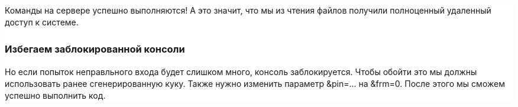 Команды на сервере успешно выполняются! А это значит, что мы из чтения файлов получили полноценный удаленный доступ к системе.

### Избегаем заблокированной консоли

Но если попыток неправльного входа будет слишком много, консоль заблокируется. Чтобы обойти это мы должны использовать ранее сгенерированную куку. Также нужно изменить параметр &pin=... на &frm=0. После этого мы сможем успешно выполнить код.